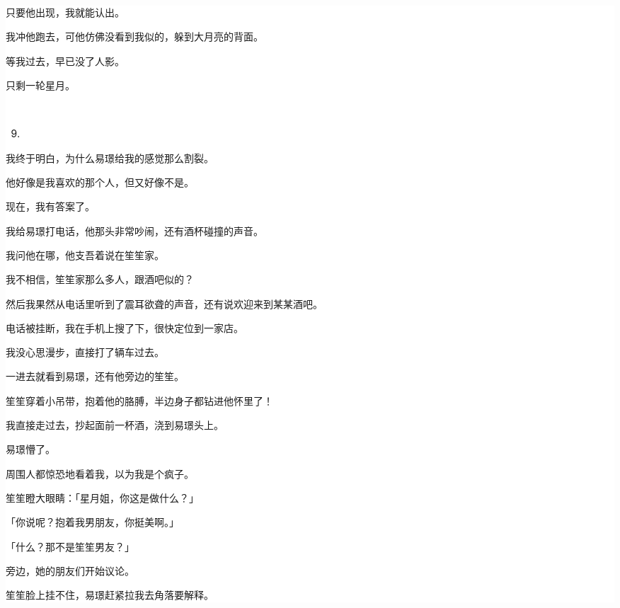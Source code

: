 只要他出现，我就能认出。


我冲他跑去，可他仿佛没看到我似的，躲到大月亮的背面。


等我过去，早已没了人影。


只剩一轮星月。 


 


09.


我终于明白，为什么易璟给我的感觉那么割裂。


他好像是我喜欢的那个人，但又好像不是。


现在，我有答案了。


我给易璟打电话，他那头非常吵闹，还有酒杯碰撞的声音。


我问他在哪，他支吾着说在笙笙家。


我不相信，笙笙家那么多人，跟酒吧似的？


然后我果然从电话里听到了震耳欲聋的声音，还有说欢迎来到某某酒吧。


电话被挂断，我在手机上搜了下，很快定位到一家店。


我没心思漫步，直接打了辆车过去。


一进去就看到易璟，还有他旁边的笙笙。


笙笙穿着小吊带，抱着他的胳膊，半边身子都钻进他怀里了！


我直接走过去，抄起面前一杯酒，浇到易璟头上。


易璟懵了。


周围人都惊恐地看着我，以为我是个疯子。


笙笙瞪大眼睛：「星月姐，你这是做什么？」


「你说呢？抱着我男朋友，你挺美啊。」


「什么？那不是笙笙男友？」


旁边，她的朋友们开始议论。


笙笙脸上挂不住，易璟赶紧拉我去角落要解释。

